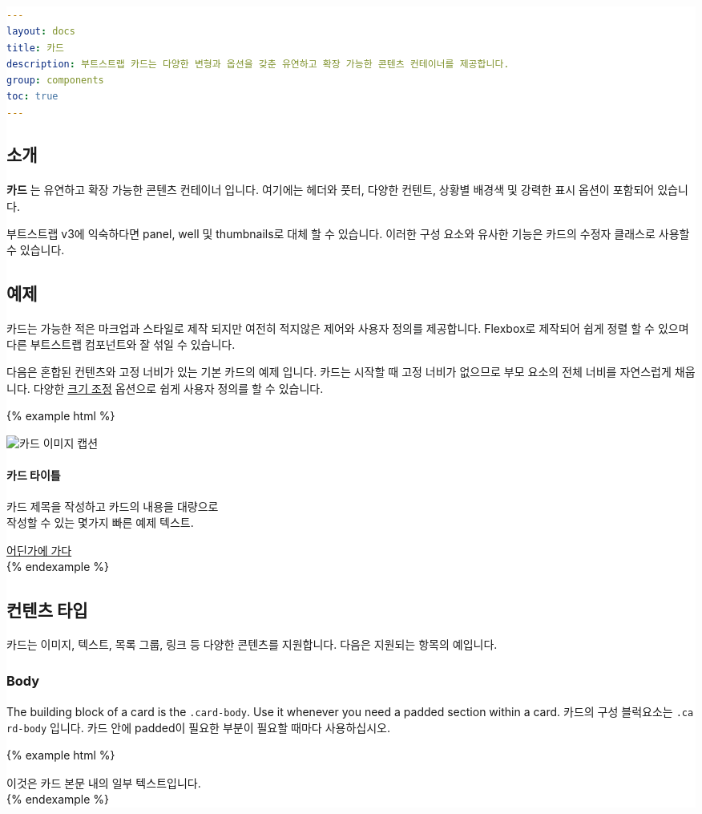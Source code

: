 ```yaml
---
layout: docs
title: 카드
description: 부트스트랩 카드는 다양한 변형과 옵션을 갖춘 유연하고 확장 가능한 콘텐츠 컨테이너를 제공합니다.
group: components
toc: true
---
```



## 소개

**카드** 는 유연하고 확장 가능한 콘텐츠 컨테이너 입니다. 여기에는 헤더와 풋터, 다양한 컨텐트, 상황별 배경색 및 강력한 표시 옵션이 포함되어 있습니다.

부트스트랩 v3에 익숙하다면 panel, well 및 thumbnails로 대체 할 수 있습니다. 이러한 구성 요소와 유사한 기능은 카드의 수정자 클래스로 사용할 수 있습니다.

## 예제

카드는 가능한 적은 마크업과 스타일로 제작 되지만 여전히 적지않은 제어와 사용자 정의를 제공합니다. Flexbox로 제작되어 쉽게 정렬 할 수 있으며 다른 부트스트랩 컴포넌트와 잘 섞일 수 있습니다.

다음은 혼합된 컨텐츠와 고정 너비가 있는 기본 카드의 예제 입니다. 카드는 시작할 때 고정 너비가 없으므로 부모 요소의 전체 너비를 자연스럽게 채웁니다. 다양한 [크기 조정](#크기-조정) 옵션으로 쉽게 사용자 정의를 할 수 있습니다.

{% example html %}
<div class="card" style="width: 20rem;">
  <img class="card-img-top" data-src="holder.js/100px180/" alt="카드 이미지 캡션">
  <div class="card-body">
    <h4 class="card-title">카드 타이틀</h4>
    <p class="card-text">카드 제목을 작성하고 카드의 내용을 대량으로 작성할 수 있는 몇가지 빠른 예제 텍스트.</p>
    <a href="#" class="btn btn-primary">어딘가에 가다</a>
  </div>
</div>
{% endexample %}

## 컨텐츠 타입

카드는 이미지, 텍스트, 목록 그룹, 링크 등 다양한 콘텐츠를 지원합니다. 다음은 지원되는 항목의 예입니다.

### Body

The building block of a card is the `.card-body`. Use it whenever you need a padded section within a card.
카드의 구성 블럭요소는 `.card-body` 입니다. 카드 안에 padded이 필요한 부분이 필요할 때마다 사용하십시오.

{% example html %}
<div class="card">
  <div class="card-body">
    이것은 카드 본문 내의 일부 텍스트입니다.
  </div>
</div>
{% endexample %}
